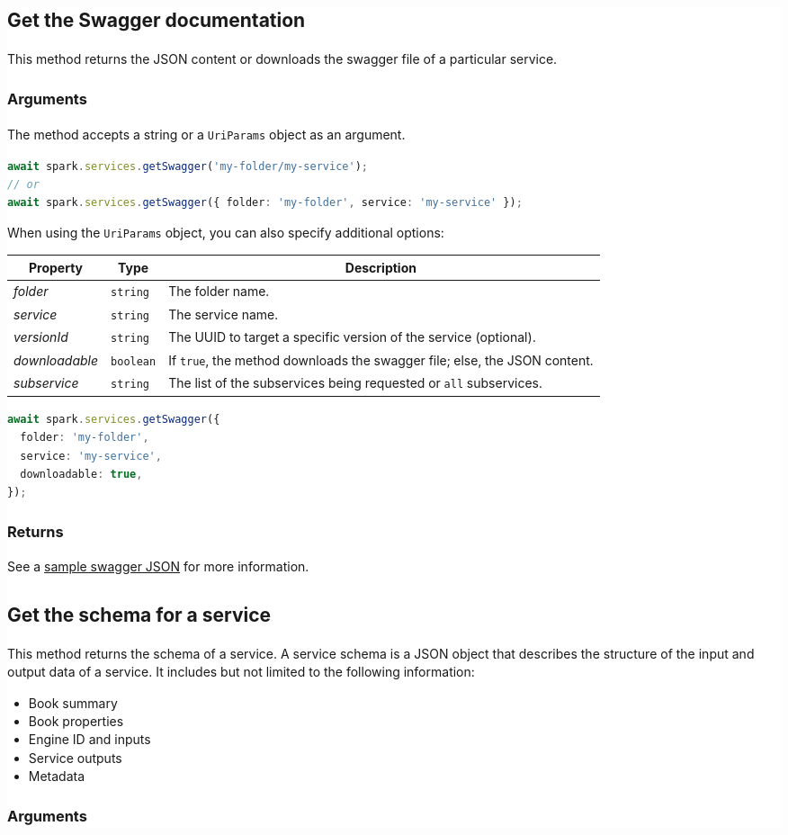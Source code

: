 ## Get the Swagger documentation

This method returns the JSON content or downloads the swagger file of a particular service.

### Arguments

The method accepts a string or a `UriParams` object as an argument.

```ts
await spark.services.getSwagger('my-folder/my-service');
// or
await spark.services.getSwagger({ folder: 'my-folder', service: 'my-service' });
```

When using the `UriParams` object, you can also specify additional options:

| Property       | Type      | Description                                                               |
| -------------- | --------- | ------------------------------------------------------------------------- |
| _folder_       | `string`  | The folder name.                                                          |
| _service_      | `string`  | The service name.                                                         |
| _versionId_    | `string`  | The UUID to target a specific version of the service (optional).          |
| _downloadable_ | `boolean` | If `true`, the method downloads the swagger file; else, the JSON content. |
| _subservice_   | `string`  | The list of the subservices being requested or `all` subservices.         |

```ts
await spark.services.getSwagger({
  folder: 'my-folder',
  service: 'my-service',
  downloadable: true,
});
```

### Returns

See a [sample swagger JSON](./samples/service-swagger.json) for more information.

## Get the schema for a service

This method returns the schema of a service. A service schema is a JSON object
that describes the structure of the input and output data of a service. It includes
but not limited to the following information:

- Book summary
- Book properties
- Engine ID and inputs
- Service outputs
- Metadata

### Arguments
